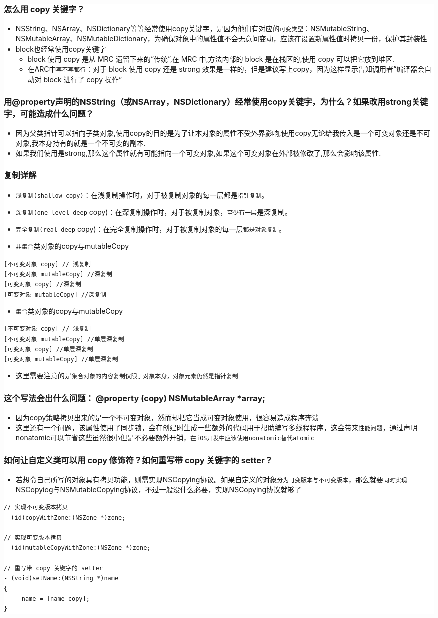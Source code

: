### 怎么用 copy 关键字？
- NSString、NSArray、NSDictionary等等经常使用copy关键字，是因为他们有对应的`可变类型`：NSMutableString、NSMutableArray、NSMutableDictionary，为确保对象中的属性值不会无意间变动，应该在设置新属性值时拷贝一份，保护其封装性
- block也经常使用copy关键字
    - block 使用 copy 是从 MRC 遗留下来的“传统”,在 MRC 中,方法内部的 block 是在栈区的,使用 copy 可以把它放到堆区.
    - 在ARC中`写不写都行`：对于 block 使用 copy 还是 strong 效果是一样的，但是建议写上copy，因为这样显示告知调用者“编译器会自动对 block 进行了 copy 操作”

### 用@property声明的NSString（或NSArray，NSDictionary）经常使用copy关键字，为什么？如果改用strong关键字，可能造成什么问题？
- 因为父类指针可以指向子类对象,使用copy的目的是为了让本对象的属性不受外界影响,使用copy无论给我传入是一个可变对象还是不可对象,我本身持有的就是一个不可变的副本.
- 如果我们使用是strong,那么这个属性就有可能指向一个可变对象,如果这个可变对象在外部被修改了,那么会影响该属性.

### 复制详解
- `浅复制(shallow copy)`：在浅复制操作时，对于被复制对象的每一层都是`指针复制`。
- `深复制(one-level-deep` copy)：在深复制操作时，对于被复制对象，`至少有一层`是深复制。
- `完全复制(real-deep` copy)：在完全复制操作时，对于被复制对象的每一层`都是对象复制`。

- `非集合`类对象的copy与mutableCopy
```objc
[不可变对象 copy] // 浅复制
[不可变对象 mutableCopy] //深复制
[可变对象 copy] //深复制
[可变对象 mutableCopy] //深复制
```

- `集合`类对象的copy与mutableCopy
```objc
[不可变对象 copy] // 浅复制
[不可变对象 mutableCopy] //单层深复制
[可变对象 copy] //单层深复制
[可变对象 mutableCopy] //单层深复制
```
- 这里需要注意的是`集合对象的内容复制仅限于对象本身，对象元素仍然是指针复制`

### 这个写法会出什么问题： @property (copy) NSMutableArray *array;
- 因为copy策略拷贝出来的是一个不可变对象，然而却把它当成可变对象使用，很容易造成程序奔溃
- 这里还有一个问题，该属性使用了同步锁，会在创建时生成一些额外的代码用于帮助编写多线程程序，这会带来`性能问题`，通过声明nonatomic可以节省这些虽然很小但是不必要额外开销，`在iOS开发中应该使用nonatomic替代atomic`

### 如何让自定义类可以用 copy 修饰符？如何重写带 copy 关键字的 setter？
- 若想令自己所写的对象具有拷贝功能，则需实现NSCopying协议。如果自定义的对象`分为可变版本与不可变版本`，那么就要`同时实现`NSCopyiog与NSMutableCopying协议，不过一般没什么必要，实现NSCopying协议就够了

```objc
// 实现不可变版本拷贝
- (id)copyWithZone:(NSZone *)zone;

// 实现可变版本拷贝
- (id)mutableCopyWithZone:(NSZone *)zone;

// 重写带 copy 关键字的 setter
- (void)setName:(NSString *)name
{
    _name = [name copy];
}
```
